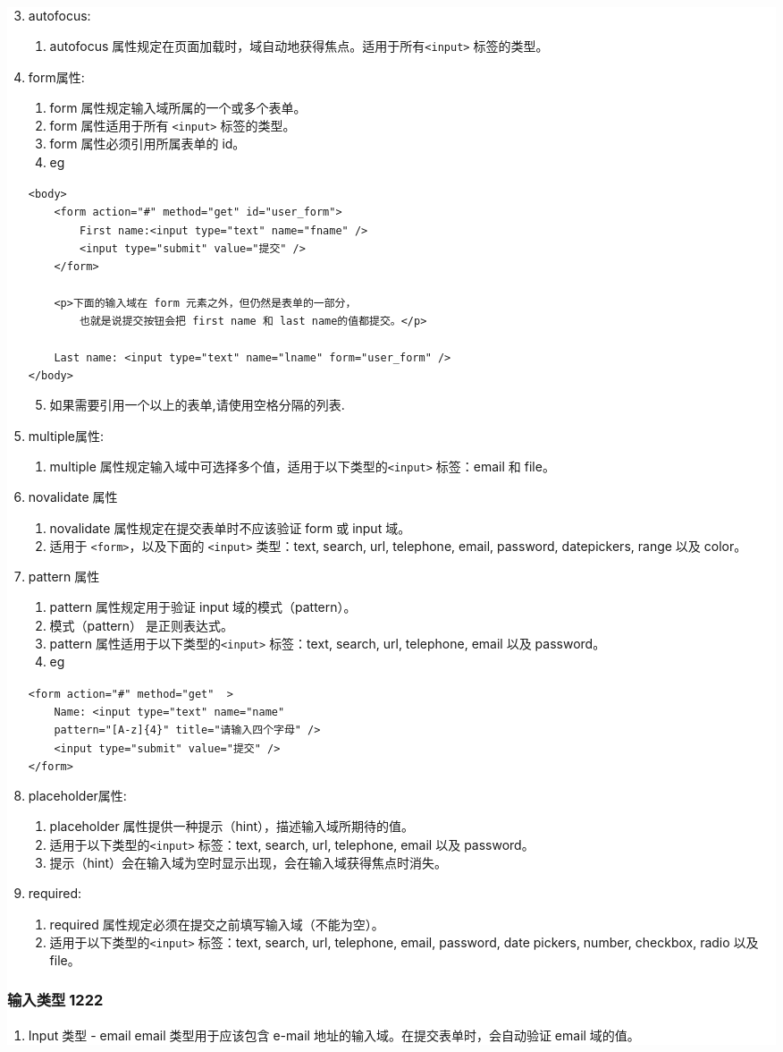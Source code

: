 3. autofocus:
	1. autofocus 属性规定在页面加载时，域自动地获得焦点。适用于所有`<input>` 标签的类型。

4. form属性:
	1. form 属性规定输入域所属的一个或多个表单。
	2. form 属性适用于所有 `<input>` 标签的类型。
	3. form 属性必须引用所属表单的 id。
	4. eg
	```
	<body>
        <form action="#" method="get" id="user_form">
            First name:<input type="text" name="fname" />
            <input type="submit" value="提交" />
        </form>

        <p>下面的输入域在 form 元素之外，但仍然是表单的一部分，
            也就是说提交按钮会把 first name 和 last name的值都提交。</p>

        Last name: <input type="text" name="lname" form="user_form" />
    </body>	
	```
	5. 如果需要引用一个以上的表单,请使用空格分隔的列表.

5. multiple属性:
	1. multiple 属性规定输入域中可选择多个值，适用于以下类型的`<input>` 标签：email 和 file。

6. novalidate 属性
	1. novalidate 属性规定在提交表单时不应该验证 form 或 input 域。
	2. 适用于 `<form>`，以及下面的 `<input>` 类型：text, search, url, telephone, email, password, datepickers, range 以及 color。

7. pattern 属性
	1. pattern 属性规定用于验证 input 域的模式（pattern）。
	2. 模式（pattern） 是正则表达式。
	3. pattern 属性适用于以下类型的`<input>` 标签：text, search, url, telephone, email 以及 password。
	4. eg
	```
	<form action="#" method="get"  >
		Name: <input type="text" name="name"
		pattern="[A-z]{4}" title="请输入四个字母" />
		<input type="submit" value="提交" />
	</form>
	```

8. placeholder属性:
	1. placeholder 属性提供一种提示（hint），描述输入域所期待的值。
	2. 适用于以下类型的`<input>` 标签：text, search, url, telephone, email 以及 password。
	3. 提示（hint）会在输入域为空时显示出现，会在输入域获得焦点时消失。

9. required:
	1. required 属性规定必须在提交之前填写输入域（不能为空）。
	2. 适用于以下类型的`<input>` 标签：text, search, url, telephone, email, password, date pickers, number, checkbox, radio 以及 file。

### 输入类型 1222
1. Input 类型 - email
	email 类型用于应该包含 e-mail 地址的输入域。在提交表单时，会自动验证 email 域的值。
